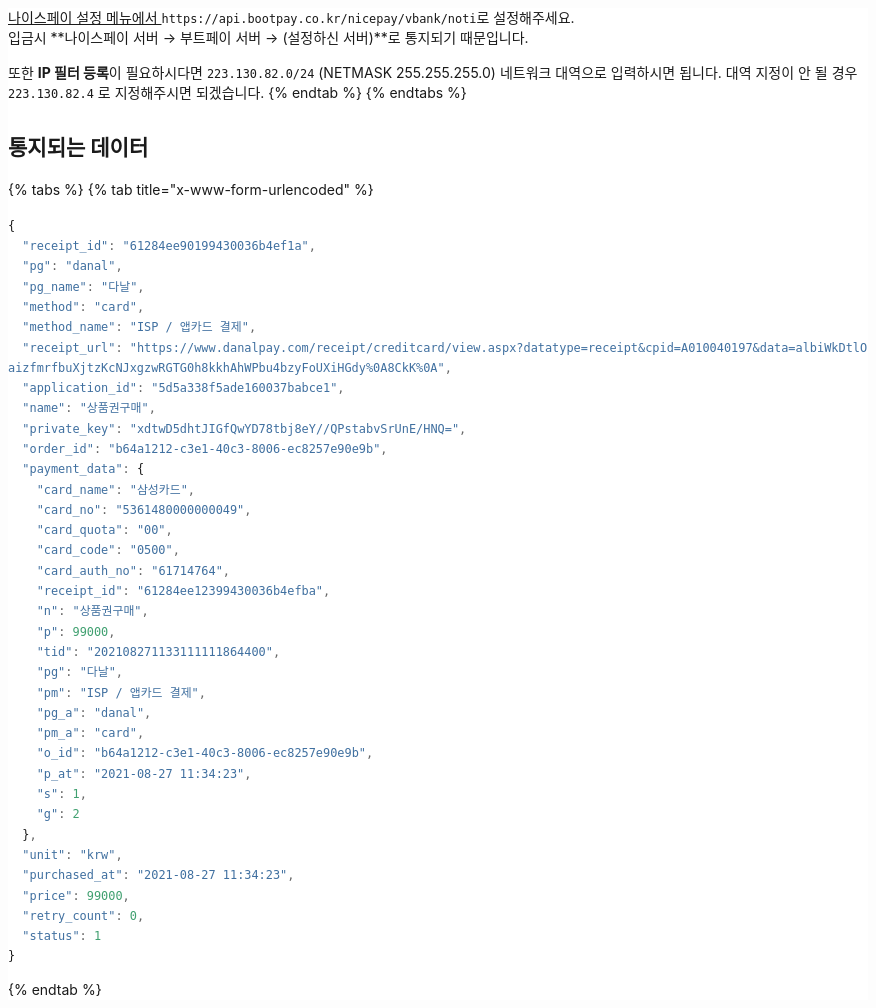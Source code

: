 [나이스페이 설정 메뉴에서 ](http://npg.nicepay.co.kr/merchant/merchantInfoForm.do) `https://api.bootpay.co.kr/nicepay/vbank/noti`로 설정해주세요.\
입금시 **나이스페이 서버 → 부트페이 서버 → (설정하신 서버)**로 통지되기 때문입니다.

또한 **IP 필터 등록**이 필요하시다면 `223.130.82.0/24` (NETMASK 255.255.255.0) 네트워크 대역으로 입력하시면 됩니다. 대역 지정이 안 될 경우 `223.130.82.4` 로 지정해주시면 되겠습니다.&#x20;
{% endtab %}
{% endtabs %}

## 통지되는 데이터&#x20;

{% tabs %}
{% tab title="x-www-form-urlencoded" %}
```javascript
{
  "receipt_id": "61284ee90199430036b4ef1a",
  "pg": "danal",
  "pg_name": "다날",
  "method": "card",
  "method_name": "ISP / 앱카드 결제",
  "receipt_url": "https://www.danalpay.com/receipt/creditcard/view.aspx?datatype=receipt&cpid=A010040197&data=albiWkDtlOaizfmrfbuXjtzKcNJxgzwRGTG0h8kkhAhWPbu4bzyFoUXiHGdy%0A8CkK%0A",
  "application_id": "5d5a338f5ade160037babce1",
  "name": "상품권구매",
  "private_key": "xdtwD5dhtJIGfQwYD78tbj8eY//QPstabvSrUnE/HNQ=",
  "order_id": "b64a1212-c3e1-40c3-8006-ec8257e90e9b",
  "payment_data": {
    "card_name": "삼성카드",
    "card_no": "5361480000000049",
    "card_quota": "00",
    "card_code": "0500",
    "card_auth_no": "61714764",
    "receipt_id": "61284ee12399430036b4efba",
    "n": "상품권구매",
    "p": 99000,
    "tid": "202108271133111111864400",
    "pg": "다날",
    "pm": "ISP / 앱카드 결제",
    "pg_a": "danal",
    "pm_a": "card",
    "o_id": "b64a1212-c3e1-40c3-8006-ec8257e90e9b",
    "p_at": "2021-08-27 11:34:23",
    "s": 1,
    "g": 2
  },
  "unit": "krw",
  "purchased_at": "2021-08-27 11:34:23",
  "price": 99000,
  "retry_count": 0,
  "status": 1
}
```
{% endtab %}

